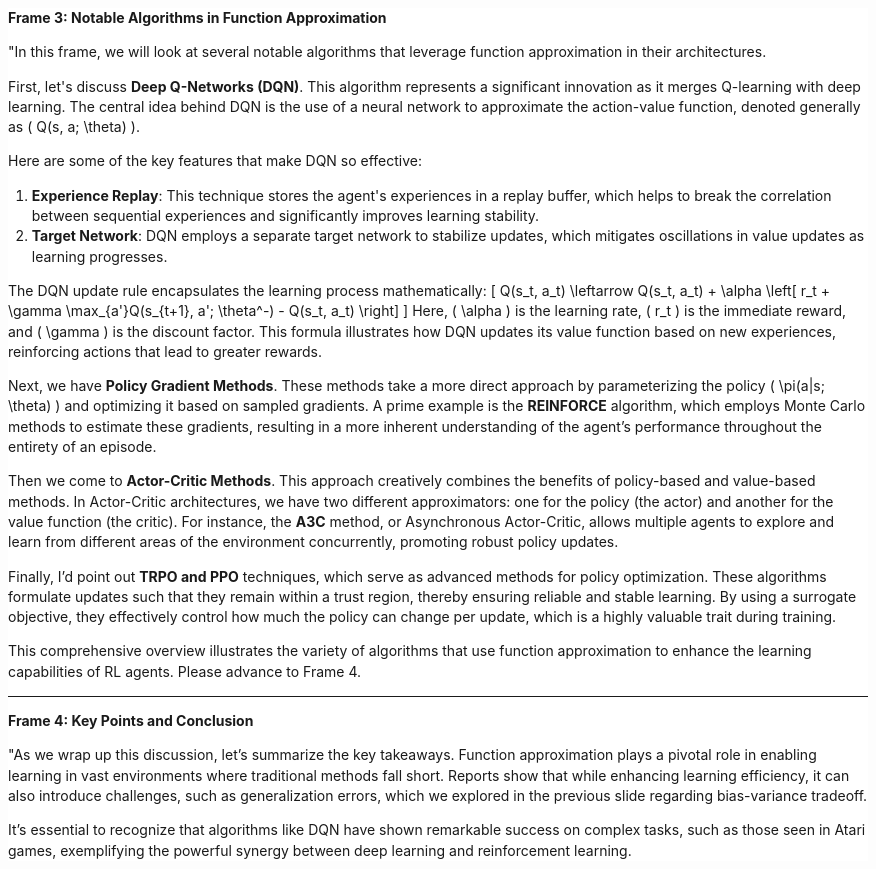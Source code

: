 
**Frame 3: Notable Algorithms in Function Approximation**

"In this frame, we will look at several notable algorithms that leverage function approximation in their architectures.

First, let's discuss **Deep Q-Networks (DQN)**. This algorithm represents a significant innovation as it merges Q-learning with deep learning. The central idea behind DQN is the use of a neural network to approximate the action-value function, denoted generally as \( Q(s, a; \theta) \).

Here are some of the key features that make DQN so effective:
1. **Experience Replay**: This technique stores the agent's experiences in a replay buffer, which helps to break the correlation between sequential experiences and significantly improves learning stability.
2. **Target Network**: DQN employs a separate target network to stabilize updates, which mitigates oscillations in value updates as learning progresses.

The DQN update rule encapsulates the learning process mathematically:
\[
Q(s_t, a_t) \leftarrow Q(s_t, a_t) + \alpha \left[ r_t + \gamma \max_{a'}Q(s_{t+1}, a'; \theta^-) - Q(s_t, a_t) \right]
\]
Here, \( \alpha \) is the learning rate, \( r_t \) is the immediate reward, and \( \gamma \) is the discount factor. This formula illustrates how DQN updates its value function based on new experiences, reinforcing actions that lead to greater rewards.

Next, we have **Policy Gradient Methods**. These methods take a more direct approach by parameterizing the policy \( \pi(a|s; \theta) \) and optimizing it based on sampled gradients. A prime example is the **REINFORCE** algorithm, which employs Monte Carlo methods to estimate these gradients, resulting in a more inherent understanding of the agent’s performance throughout the entirety of an episode.

Then we come to **Actor-Critic Methods**. This approach creatively combines the benefits of policy-based and value-based methods. In Actor-Critic architectures, we have two different approximators: one for the policy (the actor) and another for the value function (the critic). For instance, the **A3C** method, or Asynchronous Actor-Critic, allows multiple agents to explore and learn from different areas of the environment concurrently, promoting robust policy updates.

Finally, I’d point out **TRPO and PPO** techniques, which serve as advanced methods for policy optimization. These algorithms formulate updates such that they remain within a trust region, thereby ensuring reliable and stable learning. By using a surrogate objective, they effectively control how much the policy can change per update, which is a highly valuable trait during training.

This comprehensive overview illustrates the variety of algorithms that use function approximation to enhance the learning capabilities of RL agents. Please advance to Frame 4.

---

**Frame 4: Key Points and Conclusion**

"As we wrap up this discussion, let’s summarize the key takeaways. Function approximation plays a pivotal role in enabling learning in vast environments where traditional methods fall short. Reports show that while enhancing learning efficiency, it can also introduce challenges, such as generalization errors, which we explored in the previous slide regarding bias-variance tradeoff.

It’s essential to recognize that algorithms like DQN have shown remarkable success on complex tasks, such as those seen in Atari games, exemplifying the powerful synergy between deep learning and reinforcement learning.
